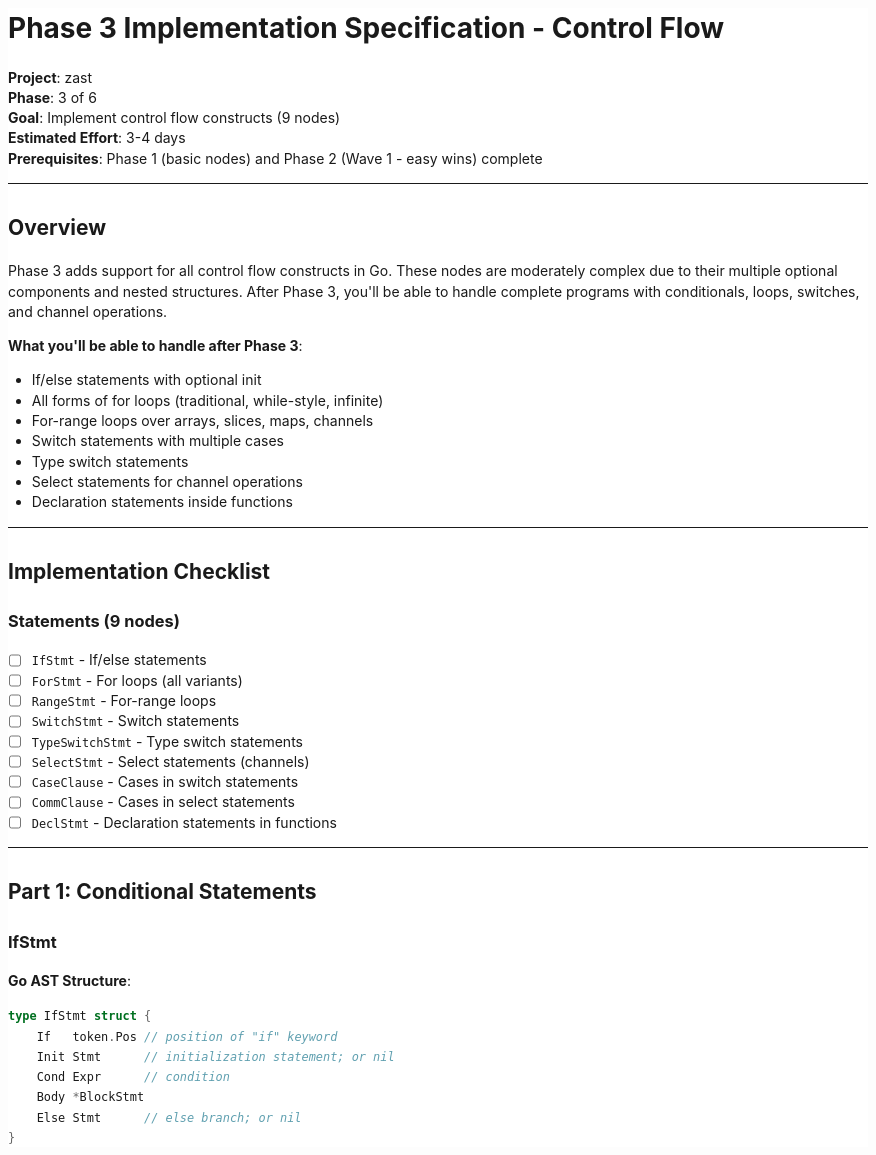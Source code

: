 # Phase 3 Implementation Specification - Control Flow

**Project**: zast  
**Phase**: 3 of 6  
**Goal**: Implement control flow constructs (9 nodes)  
**Estimated Effort**: 3-4 days  
**Prerequisites**: Phase 1 (basic nodes) and Phase 2 (Wave 1 - easy wins) complete

---

## Overview

Phase 3 adds support for all control flow constructs in Go. These nodes are moderately complex due to their multiple optional components and nested structures. After Phase 3, you'll be able to handle complete programs with conditionals, loops, switches, and channel operations.

**What you'll be able to handle after Phase 3**:
- If/else statements with optional init
- All forms of for loops (traditional, while-style, infinite)
- For-range loops over arrays, slices, maps, channels
- Switch statements with multiple cases
- Type switch statements
- Select statements for channel operations
- Declaration statements inside functions

---

## Implementation Checklist

### Statements (9 nodes)
- [ ] `IfStmt` - If/else statements
- [ ] `ForStmt` - For loops (all variants)
- [ ] `RangeStmt` - For-range loops
- [ ] `SwitchStmt` - Switch statements
- [ ] `TypeSwitchStmt` - Type switch statements
- [ ] `SelectStmt` - Select statements (channels)
- [ ] `CaseClause` - Cases in switch statements
- [ ] `CommClause` - Cases in select statements
- [ ] `DeclStmt` - Declaration statements in functions

---

## Part 1: Conditional Statements

### IfStmt

**Go AST Structure**:
```go
type IfStmt struct {
    If   token.Pos // position of "if" keyword
    Init Stmt      // initialization statement; or nil
    Cond Expr      // condition
    Body *BlockStmt
    Else Stmt      // else branch; or nil
}
```
